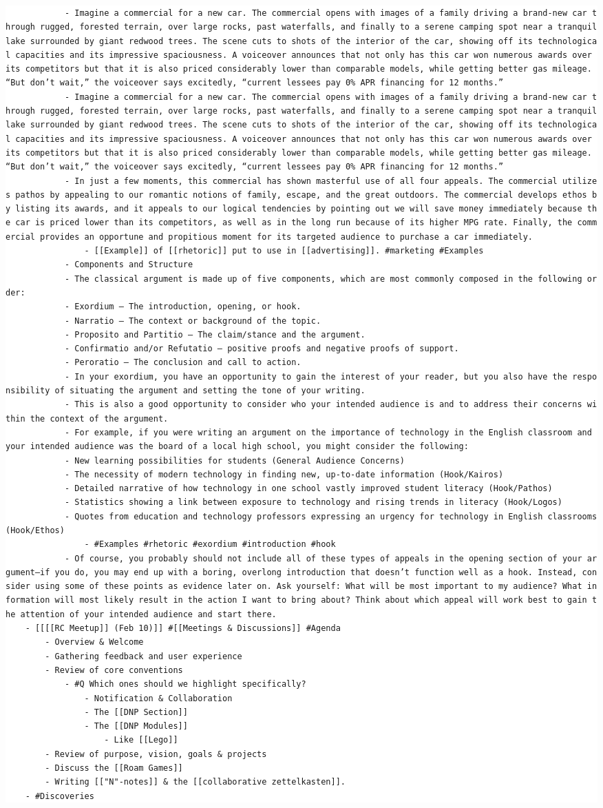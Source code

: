                 - Imagine a commercial for a new car. The commercial opens with images of a family driving a brand-new car through rugged, forested terrain, over large rocks, past waterfalls, and finally to a serene camping spot near a tranquil lake surrounded by giant redwood trees. The scene cuts to shots of the interior of the car, showing off its technological capacities and its impressive spaciousness. A voiceover announces that not only has this car won numerous awards over its competitors but that it is also priced considerably lower than comparable models, while getting better gas mileage. “But don’t wait,” the voiceover says excitedly, “current lessees pay 0% APR financing for 12 months.” 
                - Imagine a commercial for a new car. The commercial opens with images of a family driving a brand-new car through rugged, forested terrain, over large rocks, past waterfalls, and finally to a serene camping spot near a tranquil lake surrounded by giant redwood trees. The scene cuts to shots of the interior of the car, showing off its technological capacities and its impressive spaciousness. A voiceover announces that not only has this car won numerous awards over its competitors but that it is also priced considerably lower than comparable models, while getting better gas mileage. “But don’t wait,” the voiceover says excitedly, “current lessees pay 0% APR financing for 12 months.”
                - In just a few moments, this commercial has shown masterful use of all four appeals. The commercial utilizes pathos by appealing to our romantic notions of family, escape, and the great outdoors. The commercial develops ethos by listing its awards, and it appeals to our logical tendencies by pointing out we will save money immediately because the car is priced lower than its competitors, as well as in the long run because of its higher MPG rate. Finally, the commercial provides an opportune and propitious moment for its targeted audience to purchase a car immediately. 
                    - [[Example]] of [[rhetoric]] put to use in [[advertising]]. #marketing #Examples
                - Components and Structure 
                - The classical argument is made up of five components, which are most commonly composed in the following order: 
                - Exordium – The introduction, opening, or hook. 
                - Narratio – The context or background of the topic. 
                - Proposito and Partitio – The claim/stance and the argument. 
                - Confirmatio and/or Refutatio – positive proofs and negative proofs of support. 
                - Peroratio – The conclusion and call to action. 
                - In your exordium, you have an opportunity to gain the interest of your reader, but you also have the responsibility of situating the argument and setting the tone of your writing. 
                - This is also a good opportunity to consider who your intended audience is and to address their concerns within the context of the argument. 
                - For example, if you were writing an argument on the importance of technology in the English classroom and your intended audience was the board of a local high school, you might consider the following:
                - New learning possibilities for students (General Audience Concerns)
                - The necessity of modern technology in finding new, up-to-date information (Hook/Kairos)
                - Detailed narrative of how technology in one school vastly improved student literacy (Hook/Pathos) 
                - Statistics showing a link between exposure to technology and rising trends in literacy (Hook/Logos)
                - Quotes from education and technology professors expressing an urgency for technology in English classrooms (Hook/Ethos) 
                    - #Examples #rhetoric #exordium #introduction #hook
                - Of course, you probably should not include all of these types of appeals in the opening section of your argument—if you do, you may end up with a boring, overlong introduction that doesn’t function well as a hook. Instead, consider using some of these points as evidence later on. Ask yourself: What will be most important to my audience? What information will most likely result in the action I want to bring about? Think about which appeal will work best to gain the attention of your intended audience and start there. 
        - [[[[RC Meetup]] (Feb 10)]] #[[Meetings & Discussions]] #Agenda
            - Overview & Welcome
            - Gathering feedback and user experience
            - Review of core conventions 
                - #Q Which ones should we highlight specifically?
                    - Notification & Collaboration
                    - The [[DNP Section]]
                    - The [[DNP Modules]]
                        - Like [[Lego]]
            - Review of purpose, vision, goals & projects
            - Discuss the [[Roam Games]]
            - Writing [["N"-notes]] & the [[collaborative zettelkasten]].
        - #Discoveries